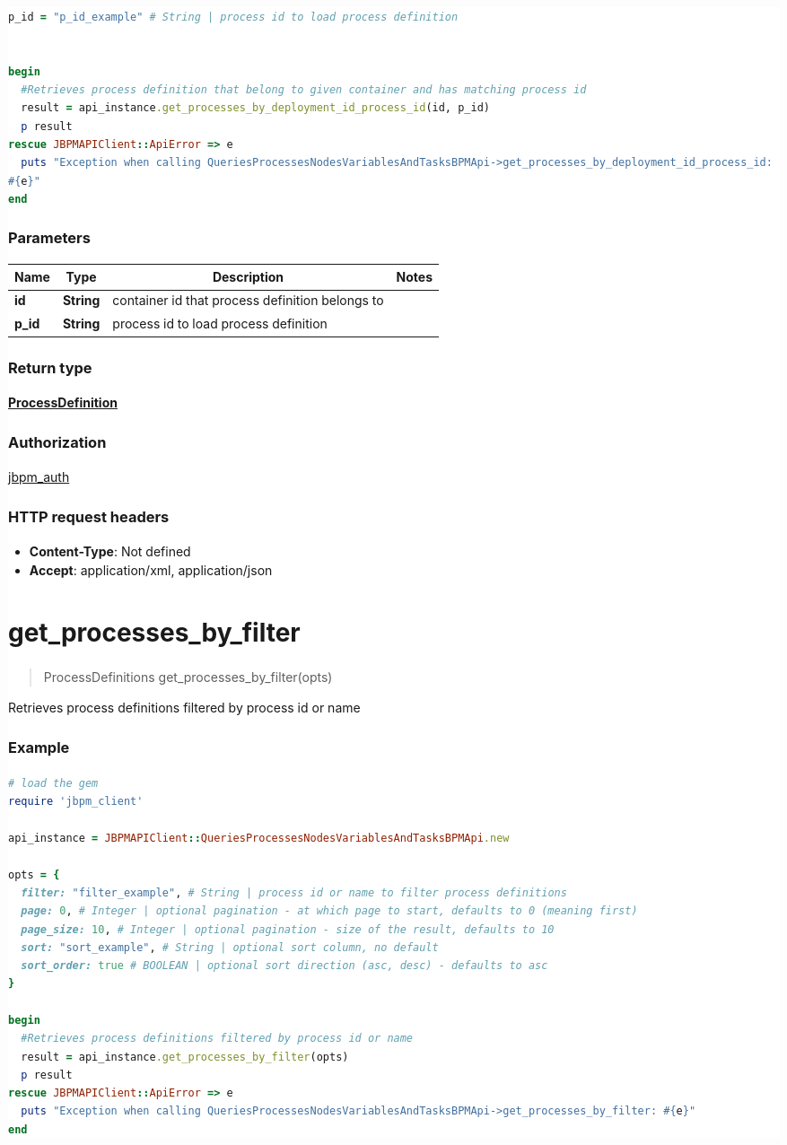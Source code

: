 ```ruby
p_id = "p_id_example" # String | process id to load process definition


begin
  #Retrieves process definition that belong to given container and has matching process id
  result = api_instance.get_processes_by_deployment_id_process_id(id, p_id)
  p result
rescue JBPMAPIClient::ApiError => e
  puts "Exception when calling QueriesProcessesNodesVariablesAndTasksBPMApi->get_processes_by_deployment_id_process_id: #{e}"
end
```

### Parameters

Name | Type | Description  | Notes
------------- | ------------- | ------------- | -------------
 **id** | **String**| container id that process definition belongs to | 
 **p_id** | **String**| process id to load process definition | 

### Return type

[**ProcessDefinition**](ProcessDefinition.md)

### Authorization

[jbpm_auth](../README.md#jbpm_auth)

### HTTP request headers

 - **Content-Type**: Not defined
 - **Accept**: application/xml, application/json



# **get_processes_by_filter**
> ProcessDefinitions get_processes_by_filter(opts)

Retrieves process definitions filtered by process id or name



### Example
```ruby
# load the gem
require 'jbpm_client'

api_instance = JBPMAPIClient::QueriesProcessesNodesVariablesAndTasksBPMApi.new

opts = { 
  filter: "filter_example", # String | process id or name to filter process definitions
  page: 0, # Integer | optional pagination - at which page to start, defaults to 0 (meaning first)
  page_size: 10, # Integer | optional pagination - size of the result, defaults to 10
  sort: "sort_example", # String | optional sort column, no default
  sort_order: true # BOOLEAN | optional sort direction (asc, desc) - defaults to asc
}

begin
  #Retrieves process definitions filtered by process id or name
  result = api_instance.get_processes_by_filter(opts)
  p result
rescue JBPMAPIClient::ApiError => e
  puts "Exception when calling QueriesProcessesNodesVariablesAndTasksBPMApi->get_processes_by_filter: #{e}"
end
```